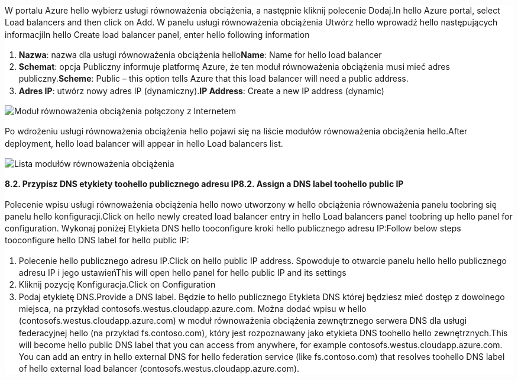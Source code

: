 <span data-ttu-id="b5bbe-329">W portalu Azure hello wybierz usługi równoważenia obciążenia, a następnie kliknij polecenie Dodaj.</span><span class="sxs-lookup"><span data-stu-id="b5bbe-329">In hello Azure portal, select Load balancers and then click on Add.</span></span> <span data-ttu-id="b5bbe-330">W panelu usługi równoważenia obciążenia Utwórz hello wprowadź hello następujących informacji</span><span class="sxs-lookup"><span data-stu-id="b5bbe-330">In hello Create load balancer panel, enter hello following information</span></span>

1. <span data-ttu-id="b5bbe-331">**Nazwa**: nazwa dla usługi równoważenia obciążenia hello</span><span class="sxs-lookup"><span data-stu-id="b5bbe-331">**Name**: Name for hello load balancer</span></span>
2. <span data-ttu-id="b5bbe-332">**Schemat**: opcja Publiczny informuje platformę Azure, że ten moduł równoważenia obciążenia musi mieć adres publiczny.</span><span class="sxs-lookup"><span data-stu-id="b5bbe-332">**Scheme**: Public – this option tells Azure that this load balancer will need a public address.</span></span>
3. <span data-ttu-id="b5bbe-333">**Adres IP**: utwórz nowy adres IP (dynamiczny).</span><span class="sxs-lookup"><span data-stu-id="b5bbe-333">**IP Address**: Create a new IP address (dynamic)</span></span>

![Moduł równoważenia obciążenia połączony z Internetem](./media/active-directory-aadconnect-azure-adfs/elbdeployment1.png)

<span data-ttu-id="b5bbe-335">Po wdrożeniu usługi równoważenia obciążenia hello pojawi się na liście modułów równoważenia obciążenia hello.</span><span class="sxs-lookup"><span data-stu-id="b5bbe-335">After deployment, hello load balancer will appear in hello Load balancers list.</span></span>

![Lista modułów równoważenia obciążenia](./media/active-directory-aadconnect-azure-adfs/elbdeployment2.png)

<span data-ttu-id="b5bbe-337">**8.2. Przypisz DNS etykiety toohello publicznego adresu IP**</span><span class="sxs-lookup"><span data-stu-id="b5bbe-337">**8.2. Assign a DNS label toohello public IP**</span></span>

<span data-ttu-id="b5bbe-338">Polecenie wpisu usługi równoważenia obciążenia hello nowo utworzony w hello obciążenia równoważenia panelu toobring się panelu hello konfiguracji.</span><span class="sxs-lookup"><span data-stu-id="b5bbe-338">Click on hello newly created load balancer entry in hello Load balancers panel toobring up hello panel for configuration.</span></span> <span data-ttu-id="b5bbe-339">Wykonaj poniżej Etykieta DNS hello tooconfigure kroki hello publicznego adresu IP:</span><span class="sxs-lookup"><span data-stu-id="b5bbe-339">Follow below steps tooconfigure hello DNS label for hello public IP:</span></span>

1. <span data-ttu-id="b5bbe-340">Polecenie hello publicznego adresu IP.</span><span class="sxs-lookup"><span data-stu-id="b5bbe-340">Click on hello public IP address.</span></span> <span data-ttu-id="b5bbe-341">Spowoduje to otwarcie panelu hello hello publicznego adresu IP i jego ustawień</span><span class="sxs-lookup"><span data-stu-id="b5bbe-341">This will open hello panel for hello public IP and its settings</span></span>
2. <span data-ttu-id="b5bbe-342">Kliknij pozycję Konfiguracja.</span><span class="sxs-lookup"><span data-stu-id="b5bbe-342">Click on Configuration</span></span>
3. <span data-ttu-id="b5bbe-343">Podaj etykietę DNS.</span><span class="sxs-lookup"><span data-stu-id="b5bbe-343">Provide a DNS label.</span></span> <span data-ttu-id="b5bbe-344">Będzie to hello publicznego Etykieta DNS której będziesz mieć dostęp z dowolnego miejsca, na przykład contosofs.westus.cloudapp.azure.com. Można dodać wpisu w hello (contosofs.westus.cloudapp.azure.com) w moduł równoważenia obciążenia zewnętrznego serwera DNS dla usługi federacyjnej hello (na przykład fs.contoso.com), który jest rozpoznawany jako etykieta DNS toohello hello zewnętrznych.</span><span class="sxs-lookup"><span data-stu-id="b5bbe-344">This will become hello public DNS label that you can access from anywhere, for example contosofs.westus.cloudapp.azure.com. You can add an entry in hello external DNS for hello federation service (like fs.contoso.com) that resolves toohello DNS label of hello external load balancer (contosofs.westus.cloudapp.azure.com).</span></span>
